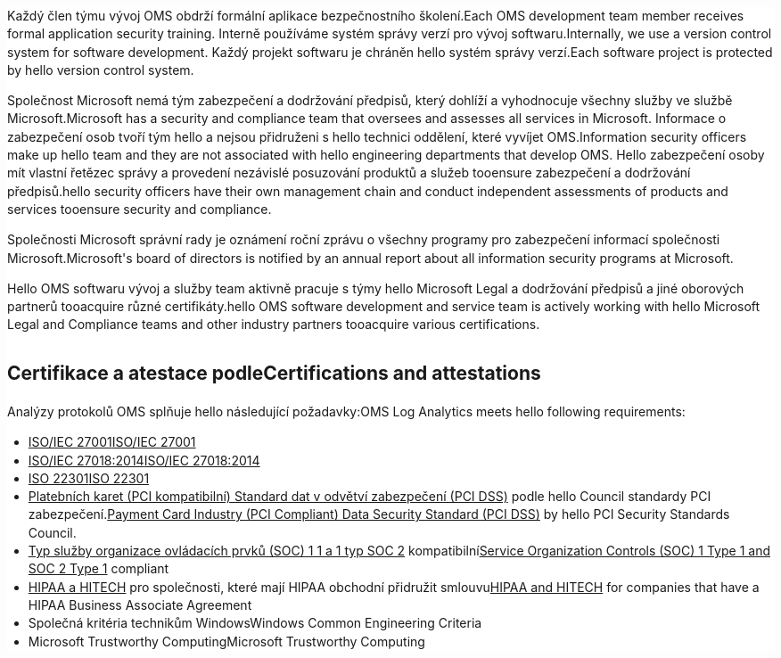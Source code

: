 <span data-ttu-id="9b0de-204">Každý člen týmu vývoj OMS obdrží formální aplikace bezpečnostního školení.</span><span class="sxs-lookup"><span data-stu-id="9b0de-204">Each OMS development team member receives formal application security training.</span></span> <span data-ttu-id="9b0de-205">Interně používáme systém správy verzí pro vývoj softwaru.</span><span class="sxs-lookup"><span data-stu-id="9b0de-205">Internally, we use a version control system for software development.</span></span> <span data-ttu-id="9b0de-206">Každý projekt softwaru je chráněn hello systém správy verzí.</span><span class="sxs-lookup"><span data-stu-id="9b0de-206">Each software project is protected by hello version control system.</span></span>

<span data-ttu-id="9b0de-207">Společnost Microsoft nemá tým zabezpečení a dodržování předpisů, který dohlíží a vyhodnocuje všechny služby ve službě Microsoft.</span><span class="sxs-lookup"><span data-stu-id="9b0de-207">Microsoft has a security and compliance team that oversees and assesses all services in Microsoft.</span></span> <span data-ttu-id="9b0de-208">Informace o zabezpečení osob tvoří tým hello a nejsou přidruženi s hello technici oddělení, které vyvíjet OMS.</span><span class="sxs-lookup"><span data-stu-id="9b0de-208">Information security officers make up hello team and they are not associated with hello engineering departments that develop OMS.</span></span> <span data-ttu-id="9b0de-209">Hello zabezpečení osoby mít vlastní řetězec správy a provedení nezávislé posuzování produktů a služeb tooensure zabezpečení a dodržování předpisů.</span><span class="sxs-lookup"><span data-stu-id="9b0de-209">hello security officers have their own management chain and conduct independent assessments of products and services tooensure security and compliance.</span></span>

<span data-ttu-id="9b0de-210">Společnosti Microsoft správní rady je oznámení roční zprávu o všechny programy pro zabezpečení informací společnosti Microsoft.</span><span class="sxs-lookup"><span data-stu-id="9b0de-210">Microsoft's board of directors is notified by an annual report about all information security programs at Microsoft.</span></span>

<span data-ttu-id="9b0de-211">Hello OMS softwaru vývoj a služby team aktivně pracuje s týmy hello Microsoft Legal a dodržování předpisů a jiné oborových partnerů tooacquire různé certifikáty.</span><span class="sxs-lookup"><span data-stu-id="9b0de-211">hello OMS software development and service team is actively working with hello Microsoft Legal and Compliance teams and other industry partners tooacquire various certifications.</span></span>

## <a name="certifications-and-attestations"></a><span data-ttu-id="9b0de-212">Certifikace a atestace podle</span><span class="sxs-lookup"><span data-stu-id="9b0de-212">Certifications and attestations</span></span>
<span data-ttu-id="9b0de-213">Analýzy protokolů OMS splňuje hello následující požadavky:</span><span class="sxs-lookup"><span data-stu-id="9b0de-213">OMS Log Analytics meets hello following requirements:</span></span>

* [<span data-ttu-id="9b0de-214">ISO/IEC 27001</span><span class="sxs-lookup"><span data-stu-id="9b0de-214">ISO/IEC 27001</span></span>](http://www.iso.org/iso/home/standards/management-standards/iso27001.htm)
* [<span data-ttu-id="9b0de-215">ISO/IEC 27018:2014</span><span class="sxs-lookup"><span data-stu-id="9b0de-215">ISO/IEC 27018:2014</span></span>](http://www.iso.org/iso/home/store/catalogue_tc/catalogue_detail.htm?csnumber=61498)
* [<span data-ttu-id="9b0de-216">ISO 22301</span><span class="sxs-lookup"><span data-stu-id="9b0de-216">ISO 22301</span></span>](https://azure.microsoft.com/en-us/blog/iso22301/)
* <span data-ttu-id="9b0de-217">[Platebních karet (PCI kompatibilní) Standard dat v odvětví zabezpečení (PCI DSS)](https://www.microsoft.com/en-us/TrustCenter/Compliance/PCI) podle hello Council standardy PCI zabezpečení.</span><span class="sxs-lookup"><span data-stu-id="9b0de-217">[Payment Card Industry (PCI Compliant) Data Security Standard (PCI DSS)](https://www.microsoft.com/en-us/TrustCenter/Compliance/PCI) by hello PCI Security Standards Council.</span></span>
* <span data-ttu-id="9b0de-218">[Typ služby organizace ovládacích prvků (SOC) 1 1 a 1 typ SOC 2](https://www.microsoft.com/en-us/TrustCenter/Compliance/SOC1-and-2) kompatibilní</span><span class="sxs-lookup"><span data-stu-id="9b0de-218">[Service Organization Controls (SOC) 1 Type 1 and SOC 2 Type 1](https://www.microsoft.com/en-us/TrustCenter/Compliance/SOC1-and-2) compliant</span></span>
* <span data-ttu-id="9b0de-219">[HIPAA a HITECH](https://www.microsoft.com/en-us/TrustCenter/Compliance/HIPAA) pro společnosti, které mají HIPAA obchodní přidružit smlouvu</span><span class="sxs-lookup"><span data-stu-id="9b0de-219">[HIPAA and HITECH](https://www.microsoft.com/en-us/TrustCenter/Compliance/HIPAA) for companies that have a HIPAA Business Associate Agreement</span></span>
* <span data-ttu-id="9b0de-220">Společná kritéria technikům Windows</span><span class="sxs-lookup"><span data-stu-id="9b0de-220">Windows Common Engineering Criteria</span></span>
* <span data-ttu-id="9b0de-221">Microsoft Trustworthy Computing</span><span class="sxs-lookup"><span data-stu-id="9b0de-221">Microsoft Trustworthy Computing</span></span>